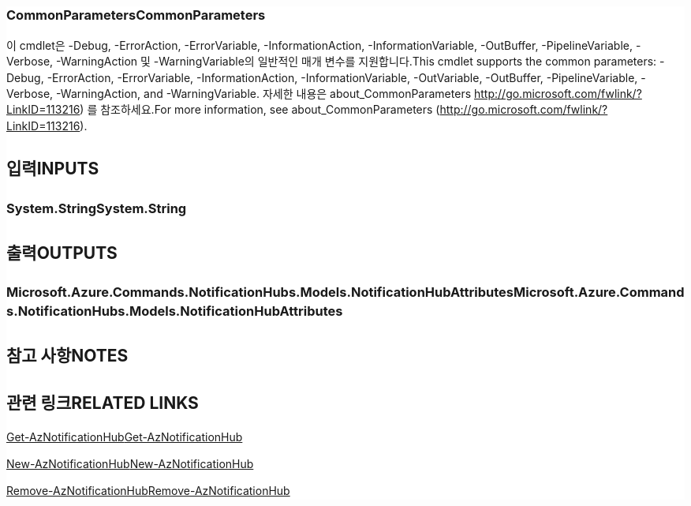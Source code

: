 ### <span data-ttu-id="faf20-146">CommonParameters</span><span class="sxs-lookup"><span data-stu-id="faf20-146">CommonParameters</span></span>
<span data-ttu-id="faf20-147">이 cmdlet은 -Debug, -ErrorAction, -ErrorVariable, -InformationAction, -InformationVariable, -OutBuffer, -PipelineVariable, -Verbose, -WarningAction 및 -WarningVariable의 일반적인 매개 변수를 지원합니다.</span><span class="sxs-lookup"><span data-stu-id="faf20-147">This cmdlet supports the common parameters: -Debug, -ErrorAction, -ErrorVariable, -InformationAction, -InformationVariable, -OutVariable, -OutBuffer, -PipelineVariable, -Verbose, -WarningAction, and -WarningVariable.</span></span> <span data-ttu-id="faf20-148">자세한 내용은 about_CommonParameters http://go.microsoft.com/fwlink/?LinkID=113216) 를 참조하세요.</span><span class="sxs-lookup"><span data-stu-id="faf20-148">For more information, see about_CommonParameters (http://go.microsoft.com/fwlink/?LinkID=113216).</span></span>

## <span data-ttu-id="faf20-149">입력</span><span class="sxs-lookup"><span data-stu-id="faf20-149">INPUTS</span></span>

### <span data-ttu-id="faf20-150">System.String</span><span class="sxs-lookup"><span data-stu-id="faf20-150">System.String</span></span>

## <span data-ttu-id="faf20-151">출력</span><span class="sxs-lookup"><span data-stu-id="faf20-151">OUTPUTS</span></span>

### <span data-ttu-id="faf20-152">Microsoft.Azure.Commands.NotificationHubs.Models.NotificationHubAttributes</span><span class="sxs-lookup"><span data-stu-id="faf20-152">Microsoft.Azure.Commands.NotificationHubs.Models.NotificationHubAttributes</span></span>

## <span data-ttu-id="faf20-153">참고 사항</span><span class="sxs-lookup"><span data-stu-id="faf20-153">NOTES</span></span>

## <span data-ttu-id="faf20-154">관련 링크</span><span class="sxs-lookup"><span data-stu-id="faf20-154">RELATED LINKS</span></span>

[<span data-ttu-id="faf20-155">Get-AzNotificationHub</span><span class="sxs-lookup"><span data-stu-id="faf20-155">Get-AzNotificationHub</span></span>](./Get-AzNotificationHub.md)

[<span data-ttu-id="faf20-156">New-AzNotificationHub</span><span class="sxs-lookup"><span data-stu-id="faf20-156">New-AzNotificationHub</span></span>](./New-AzNotificationHub.md)

[<span data-ttu-id="faf20-157">Remove-AzNotificationHub</span><span class="sxs-lookup"><span data-stu-id="faf20-157">Remove-AzNotificationHub</span></span>](./Remove-AzNotificationHub.md)


